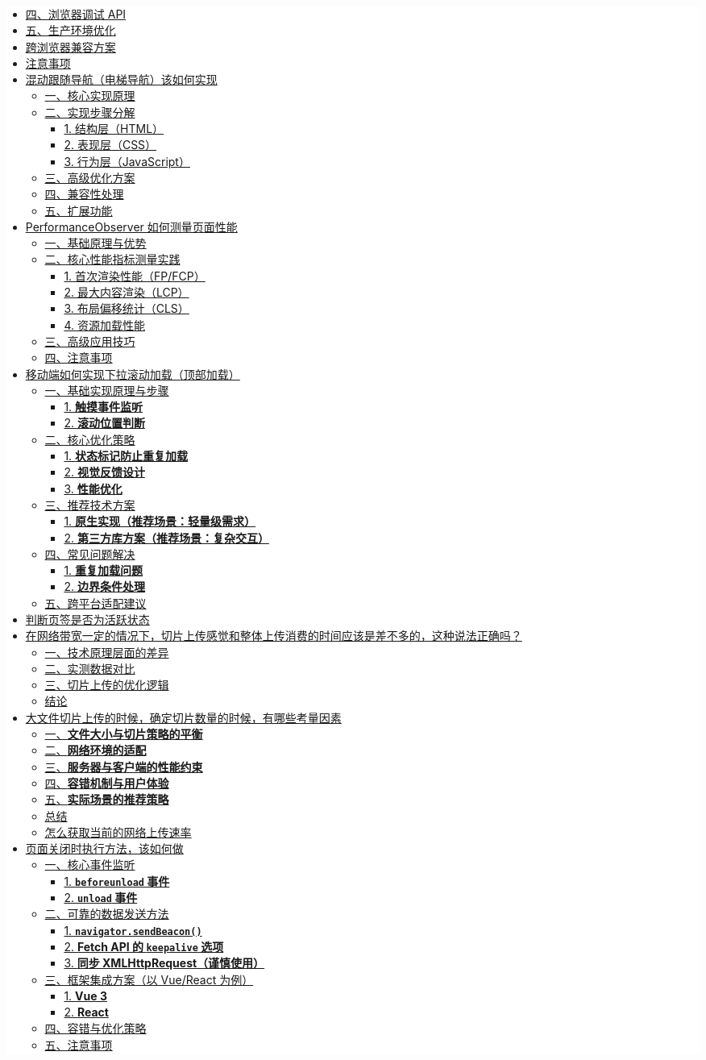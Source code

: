   - [四、浏览器调试 API](#四-浏览器调试-api)
  - [五、生产环境优化](#五-生产环境优化)
  - [跨浏览器兼容方案](#跨浏览器兼容方案)
  - [注意事项](#注意事项-1)
- [混动跟随导航（电梯导航）该如何实现](#混动跟随导航电梯导航该如何实现)
  - [一、核心实现原理](#一-核心实现原理)
  - [二、实现步骤分解](#二-实现步骤分解)
    - [1. 结构层（HTML）](#1-结构层html)
    - [2. 表现层（CSS）](#2-表现层css)
    - [3. 行为层（JavaScript）](#3-行为层javascript)
  - [三、高级优化方案](#三-高级优化方案)
  - [四、兼容性处理](#四-兼容性处理)
  - [五、扩展功能](#五-扩展功能)
- [PerformanceObserver 如何测量页面性能](#performanceobserver-如何测量页面性能)
  - [一、基础原理与优势](#一-基础原理与优势)
  - [二、核心性能指标测量实践](#二-核心性能指标测量实践)
    - [1. 首次渲染性能（FP/FCP）](#1-首次渲染性能fpfcp)
    - [2. 最大内容渲染（LCP）](#2-最大内容渲染lcp)
    - [3. 布局偏移统计（CLS）](#3-布局偏移统计cls)
    - [4. 资源加载性能](#4-资源加载性能)
  - [三、高级应用技巧](#三-高级应用技巧)
  - [四、注意事项](#四-注意事项)
- [移动端如何实现下拉滚动加载（顶部加载）](#移动端如何实现下拉滚动加载顶部加载)
  - [一、基础实现原理与步骤](#一-基础实现原理与步骤)
    - [1. **触摸事件监听**](#1-触摸事件监听)
    - [2. **滚动位置判断**](#2-滚动位置判断)
  - [二、核心优化策略](#二-核心优化策略)
    - [1. **状态标记防止重复加载**](#1-状态标记防止重复加载)
    - [2. **视觉反馈设计**](#2-视觉反馈设计)
    - [3. **性能优化**](#3-性能优化)
  - [三、推荐技术方案](#三-推荐技术方案)
    - [1. **原生实现（推荐场景：轻量级需求）**](#1-原生实现推荐场景轻量级需求)
    - [2. **第三方库方案（推荐场景：复杂交互）**](#2-第三方库方案推荐场景复杂交互)
  - [四、常见问题解决](#四-常见问题解决)
    - [1. **重复加载问题**](#1-重复加载问题)
    - [2. **边界条件处理**](#2-边界条件处理)
  - [五、跨平台适配建议](#五-跨平台适配建议)
- [判断页签是否为活跃状态](#判断页签是否为活跃状态)
- [在网络带宽一定的情况下，切片上传感觉和整体上传消费的时间应该是差不多的，这种说法正确吗？](#在网络带宽一定的情况下切片上传感觉和整体上传消费的时间应该是差不多的这种说法正确吗)
  - [一、技术原理层面的差异](#一-技术原理层面的差异)
  - [二、实测数据对比](#二-实测数据对比)
  - [三、切片上传的优化逻辑](#三-切片上传的优化逻辑)
  - [结论](#结论)
- [大文件切片上传的时候，确定切片数量的时候，有哪些考量因素](#大文件切片上传的时候确定切片数量的时候有哪些考量因素)
  - [一、**文件大小与切片策略的平衡**](#一-文件大小与切片策略的平衡)
  - [二、**网络环境的适配**](#二-网络环境的适配)
  - [三、**服务器与客户端的性能约束**](#三-服务器与客户端的性能约束)
  - [四、**容错机制与用户体验**](#四-容错机制与用户体验)
  - [五、**实际场景的推荐策略**](#五-实际场景的推荐策略)
  - [总结](#总结-7)
  - [怎么获取当前的网络上传速率](#怎么获取当前的网络上传速率)
- [页面关闭时执行方法，该如何做](#页面关闭时执行方法该如何做)
  - [一、核心事件监听](#一-核心事件监听)
    - [1. **`beforeunload` 事件**](#1-beforeunload-事件)
    - [2. **`unload` 事件**](#2-unload-事件)
  - [二、可靠的数据发送方法](#二-可靠的数据发送方法)
    - [1. **`navigator.sendBeacon()`**](#1-navigatorsendbeacon)
    - [2. **Fetch API 的 `keepalive` 选项**](#2-fetch-api-的-keepalive-选项)
    - [3. **同步 XMLHttpRequest（谨慎使用）**](#3-同步-xmlhttprequest谨慎使用)
  - [三、框架集成方案（以 Vue/React 为例）](#三-框架集成方案以-vuereact-为例)
    - [1. **Vue 3**](#1-vue-3)
    - [2. **React**](#2-react)
  - [四、容错与优化策略](#四-容错与优化策略)
  - [五、注意事项](#五-注意事项-3)